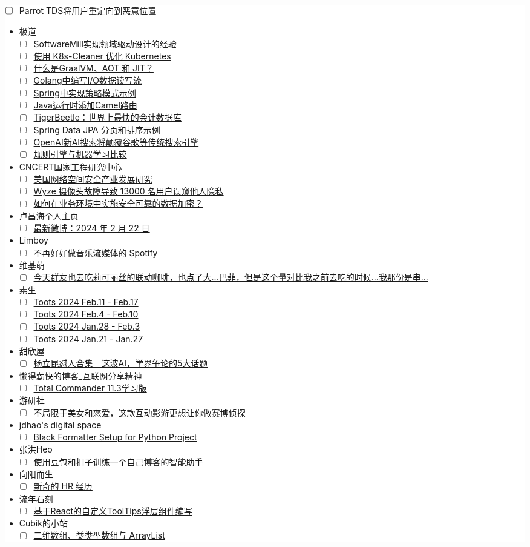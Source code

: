   - [ ] [Parrot TDS将用户重定向到恶意位置](https://mp.weixin.qq.com/s?__biz=MzI0MDY1MDU4MQ==&mid=2247573719&idx=2&sn=8f32eb7e4d4848e39712e1cbad0a0252&chksm=e91470edde63f9fb2203b38306538bbc61491471ac6d1634e5ef77c97000dc09401d61753a29&scene=58&subscene=0#rd)
- 极道
  - [ ] [SoftwareMill实现领域驱动设计的经验](https://www.jdon.com/72606.html)
  - [ ] [使用 K8s-Cleaner 优化 Kubernetes](https://www.jdon.com/72605.html)
  - [ ] [什么是GraalVM、AOT 和 JIT？](https://www.jdon.com/72604.html)
  - [ ] [Golang中编写I/O数据读写流](https://www.jdon.com/72603.html)
  - [ ] [Spring中实现策略模式示例](https://www.jdon.com/72602.html)
  - [ ] [Java运行时添加Camel路由](https://www.jdon.com/72601.html)
  - [ ] [TigerBeetle：世界上最快的会计数据库](https://www.jdon.com/72594.html)
  - [ ] [Spring Data JPA 分页和排序示例](https://www.jdon.com/72593.html)
  - [ ] [OpenAI新AI搜索将颠覆谷歌等传统搜索引擎](https://www.jdon.com/72592.html)
  - [ ] [规则引擎与机器学习比较](https://www.jdon.com/72591.html)
- CNCERT国家工程研究中心
  - [ ] [美国网络空间安全产业发展研究](https://mp.weixin.qq.com/s?__biz=MzUzNDYxOTA1NA==&mid=2247543032&idx=1&sn=c54217ce78095b213c963030fdf8cbae&chksm=fa939e39cde4172f36de42f72cfd8255d5d4e37fd57a1e74e45865c15b9a9fb4cc0a0f47e90e&scene=58&subscene=0#rd)
  - [ ] [Wyze 摄像头故障导致 13000 名用户误窥他人隐私](https://mp.weixin.qq.com/s?__biz=MzUzNDYxOTA1NA==&mid=2247543032&idx=2&sn=64a7b68a4bc7f12981731b6fd1687bd2&chksm=fa939e39cde4172feb54f5a9086b2316db0749df8e10b747c0b0d6908e287041bc29dbf69244&scene=58&subscene=0#rd)
  - [ ] [如何在业务环境中实施安全可靠的数据加密？](https://mp.weixin.qq.com/s?__biz=MzUzNDYxOTA1NA==&mid=2247543032&idx=3&sn=2f63ac99c58a747a0fbaf8d1b8271c9b&chksm=fa939e39cde4172f88f6ef89844bbfae5b90923244b708f50a91936c3c07c3aa61de9623d2f1&scene=58&subscene=0#rd)
- 卢昌海个人主页
  - [ ] [最新微博：2024 年 2 月 22 日](https://www.changhai.org/articles/miscellaneous/blog/202402.php#latest)
- Limboy
  - [ ] [不再好好做音乐流媒体的 Spotify](https://limboy.me/posts/spotify-expand-scope/)
- 维基萌
  - [ ] [今天群友也去吃莉可丽丝的联动咖啡，也点了大...巴菲，但是这个量对比我之前去吃的时候...我那份是串...](https://www.wikimoe.com/post/rmxdaw1j)
- 素生
  - [ ] [Toots 2024 Feb.11 - Feb.17](http://z.arlmy.me/posts/MastodonArchives/2024/MastodonTootsArchives_20240217/)
  - [ ] [Toots 2024 Feb.4 - Feb.10](http://z.arlmy.me/posts/MastodonArchives/2024/MastodonTootsArchives_20240210/)
  - [ ] [Toots 2024 Jan.28 - Feb.3](http://z.arlmy.me/posts/MastodonArchives/2024/MastodonTootsArchives_20240203/)
  - [ ] [Toots 2024 Jan.21 - Jan.27](http://z.arlmy.me/posts/MastodonArchives/2024/MastodonTootsArchives_20240127/)
- 甜欣屋
  - [ ] [杨立昆怼人合集｜这波AI，学界争论的5大话题](https://tcxx.info/diary/981.html)
- 懒得勤快的博客_互联网分享精神
  - [ ] [Total Commander 11.3学习版](https://masuit.com/1311)
- 游研社
  - [ ] [不局限于美女和恋爱，这款互动影游更想让你做赛博侦探](https://www.yystv.cn/p/11535)
- jdhao's digital space
  - [ ] [Black Formatter Setup for Python Project](https://jdhao.github.io/2024/02/22/black_formatter_setup/)
- 张洪Heo
  - [ ] [使用豆包和扣子训练一个自己博客的智能助手](https://blog.zhheo.com/p/f67e84ff.html)
- 向阳而生
  - [ ] [新奇的 HR 经历](https://blog.7wate.com/archives/xin-qi-de-hr-jing-li)
- 流年石刻
  - [ ] [基于React的自定义ToolTips浮层组件编写](https://www.timeshike.com/article/基于React的自定义ToolTips浮层组件编写)
- Cubik的小站
  - [ ] [二维数组、类类型数组与 ArrayList](https://www.cubik65536.top/java-ds-oop/2darray-arraylist/)
